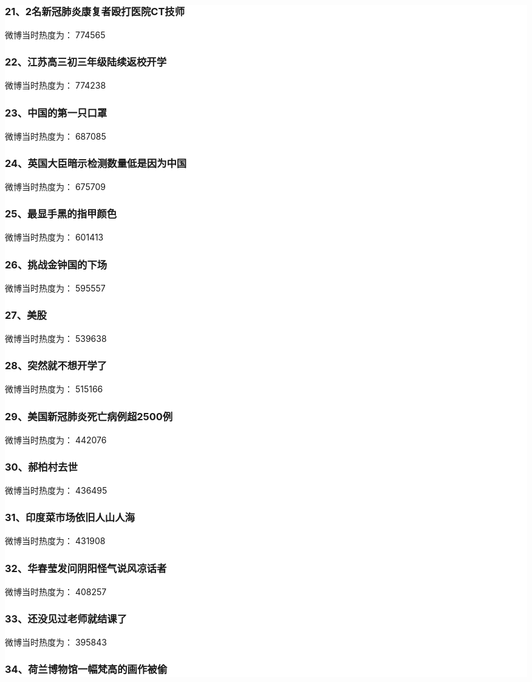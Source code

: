 ### 21、2名新冠肺炎康复者殴打医院CT技师

微博当时热度为： 774565

### 22、江苏高三初三年级陆续返校开学

微博当时热度为： 774238

### 23、中国的第一只口罩

微博当时热度为： 687085

### 24、英国大臣暗示检测数量低是因为中国

微博当时热度为： 675709

### 25、最显手黑的指甲颜色

微博当时热度为： 601413

### 26、挑战金钟国的下场

微博当时热度为： 595557

### 27、美股

微博当时热度为： 539638

### 28、突然就不想开学了

微博当时热度为： 515166

### 29、美国新冠肺炎死亡病例超2500例

微博当时热度为： 442076

### 30、郝柏村去世

微博当时热度为： 436495

### 31、印度菜市场依旧人山人海

微博当时热度为： 431908

### 32、华春莹发问阴阳怪气说风凉话者

微博当时热度为： 408257

### 33、还没见过老师就结课了

微博当时热度为： 395843

### 34、荷兰博物馆一幅梵高的画作被偷
